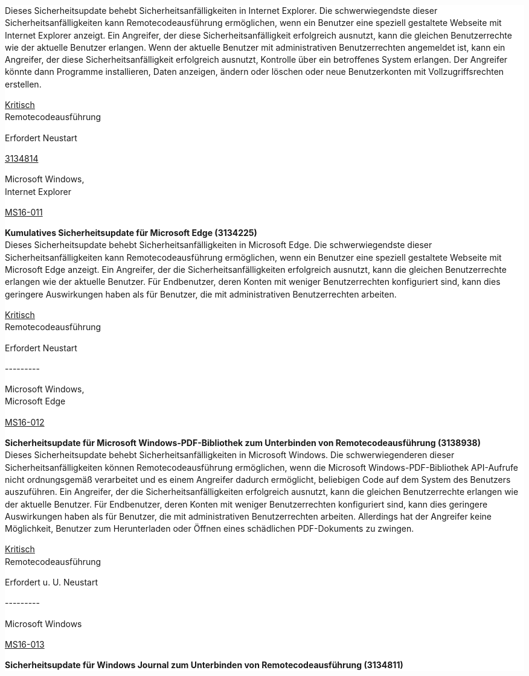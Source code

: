 Dieses Sicherheitsupdate behebt Sicherheitsanfälligkeiten in Internet Explorer. Die schwerwiegendste dieser Sicherheitsanfälligkeiten kann Remotecodeausführung ermöglichen, wenn ein Benutzer eine speziell gestaltete Webseite mit Internet Explorer anzeigt. Ein Angreifer, der diese Sicherheitsanfälligkeit erfolgreich ausnutzt, kann die gleichen Benutzerrechte wie der aktuelle Benutzer erlangen. Wenn der aktuelle Benutzer mit administrativen Benutzerrechten angemeldet ist, kann ein Angreifer, der diese Sicherheitsanfälligkeit erfolgreich ausnutzt, Kontrolle über ein betroffenes System erlangen. Der Angreifer könnte dann Programme installieren, Daten anzeigen, ändern oder löschen oder neue Benutzerkonten mit Vollzugriffsrechten erstellen.</p></td>
<td style="border:1px solid black;"><p><a href="http://technet.microsoft.com/de-de/security/gg309177.aspx">Kritisch</a> <br />
Remotecodeausführung</p></td>
<td style="border:1px solid black;"><p>Erfordert Neustart</p></td>
<td style="border:1px solid black;"><p><a href="https://support.microsoft.com/de-de/kb/3134814">3134814</a></p></td>
<td style="border:1px solid black;"><p>Microsoft Windows, <br />
Internet Explorer</p></td>
</tr>
<tr class="odd">
<td style="border:1px solid black;"><p><a href="https://technet.microsoft.com/de-de/library/security/ms16-011">MS16-011</a></p></td>
<td style="border:1px solid black;"><p><strong>Kumulatives Sicherheitsupdate für Microsoft Edge (3134225) <br />
</strong>Dieses Sicherheitsupdate behebt Sicherheitsanfälligkeiten in Microsoft Edge. Die schwerwiegendste dieser Sicherheitsanfälligkeiten kann Remotecodeausführung ermöglichen, wenn ein Benutzer eine speziell gestaltete Webseite mit Microsoft Edge anzeigt. Ein Angreifer, der die Sicherheitsanfälligkeiten erfolgreich ausnutzt, kann die gleichen Benutzerrechte erlangen wie der aktuelle Benutzer. Für Endbenutzer, deren Konten mit weniger Benutzerrechten konfiguriert sind, kann dies geringere Auswirkungen haben als für Benutzer, die mit administrativen Benutzerrechten arbeiten.</p></td>
<td style="border:1px solid black;"><p><a href="http://technet.microsoft.com/de-de/security/gg309177.aspx">Kritisch</a> <br />
Remotecodeausführung</p></td>
<td style="border:1px solid black;"><p>Erfordert Neustart</p></td>
<td style="border:1px solid black;"><p>---------</p></td>
<td style="border:1px solid black;"><p>Microsoft Windows, <br />
Microsoft Edge</p></td>
</tr>
<tr class="even">
<td style="border:1px solid black;"><p><a href="https://technet.microsoft.com/de-de/library/security/ms16-012">MS16-012</a></p></td>
<td style="border:1px solid black;"><p><strong>Sicherheitsupdate für Microsoft Windows-PDF-Bibliothek zum Unterbinden von Remotecodeausführung (3138938)<br />
</strong>Dieses Sicherheitsupdate behebt Sicherheitsanfälligkeiten in Microsoft Windows. Die schwerwiegenderen dieser Sicherheitsanfälligkeiten können Remotecodeausführung ermöglichen, wenn die Microsoft Windows-PDF-Bibliothek API-Aufrufe nicht ordnungsgemäß verarbeitet und es einem Angreifer dadurch ermöglicht, beliebigen Code auf dem System des Benutzers auszuführen. Ein Angreifer, der die Sicherheitsanfälligkeiten erfolgreich ausnutzt, kann die gleichen Benutzerrechte erlangen wie der aktuelle Benutzer. Für Endbenutzer, deren Konten mit weniger Benutzerrechten konfiguriert sind, kann dies geringere Auswirkungen haben als für Benutzer, die mit administrativen Benutzerrechten arbeiten. Allerdings hat der Angreifer keine Möglichkeit, Benutzer zum Herunterladen oder Öffnen eines schädlichen PDF-Dokuments zu zwingen.</p></td>
<td style="border:1px solid black;"><p><a href="http://technet.microsoft.com/de-de/security/gg309177.aspx">Kritisch</a> <br />
Remotecodeausführung</p></td>
<td style="border:1px solid black;"><p>Erfordert u. U. Neustart</p></td>
<td style="border:1px solid black;"><p>---------</p></td>
<td style="border:1px solid black;"><p>Microsoft Windows</p></td>
</tr>  
<tr class="odd">
<td style="border:1px solid black;"><p><a href="https://technet.microsoft.com/de-de/library/security/ms16-013">MS16-013</a></p></td>
<td style="border:1px solid black;"><p><strong>Sicherheitsupdate für Windows Journal zum Unterbinden von Remotecodeausführung (3134811)</strong><br />